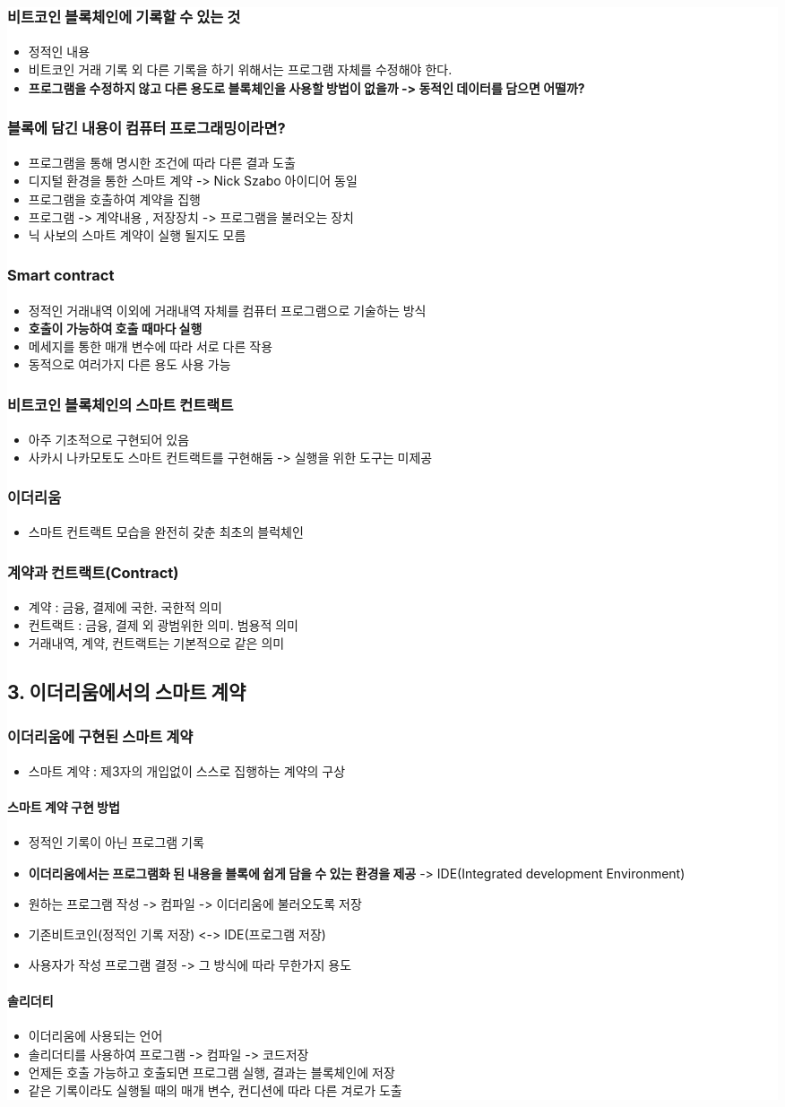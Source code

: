 ### 비트코인 블록체인에 기록할 수 있는 것
- 정적인 내용
- 비트코인 거래 기록 외 다른 기록을 하기 위해서는 프로그램 자체를 수정해야 한다.
- **프로그램을 수정하지 않고 다른 용도로 블록체인을 사용할 방법이 없을까 -> 동적인 데이터를 담으면 어떨까?**

### 블록에 담긴 내용이 컴퓨터 프로그래밍이라면?
- 프로그램을 통해 명시한 조건에 따라 다른 결과 도출
- 디지털 환경을 통한 스마트 계약 -> Nick Szabo 아이디어 동일
- 프로그램을 호출하여 계약을 집행
- 프로그램 -> 계약내용 , 저장장치 -> 프로그램을 불러오는 장치
- 닉 사보의 스마트 계약이 실행 될지도 모름

### Smart contract
- 정적인 거래내역 이외에 거래내역 자체를 컴퓨터 프로그램으로 기술하는 방식
-  **호출이 가능하여 호출 때마다 실행**
- 메세지를 통한 매개 변수에 따라 서로 다른 작용
- 동적으로 여러가지 다른 용도 사용 가능

### 비트코인 블록체인의 스마트 컨트랙트
- 아주 기초적으로 구현되어 있음
- 사카시 나카모토도 스마트 컨트랙트를 구현해둠 -> 실행을 위한 도구는 미제공

### 이더리움
- 스마트 컨트랙트 모습을 완전히 갖춘 최초의 블럭체인

### 계약과 컨트랙트(Contract)
- 계약 : 금융, 결제에 국한. 국한적 의미
- 컨트랙트 : 금융, 결제 외 광범위한 의미. 범용적 의미
- 거래내역, 계약, 컨트랙트는 기본적으로 같은 의미

## 3. 이더리움에서의 스마트 계약

### 이더리움에 구현된 스마트 계약
- 스마트 계약 : 제3자의 개입없이 스스로 집행하는 계약의 구상

#### 스마트 계약 구현 방법
- 정적인 기록이 아닌 프로그램 기록
- **이더리움에서는 프로그램화 된 내용을 블록에 쉽게 담을 수 있는 환경을 제공** -> IDE(Integrated development Environment) 
- 원하는 프로그램 작성 -> 컴파일 -> 이더리움에 불러오도록 저장
- 기존비트코인(정적인 기록 저장) <-> IDE(프로그램 저장)

- 사용자가 작성 프로그램 결정 -> 그 방식에 따라 무한가지 용도

#### 솔리더티 
- 이더리움에 사용되는 언어
-  솔리더티를 사용하여 프로그램 -> 컴파일 -> 코드저장
- 언제든 호출 가능하고 호출되면 프로그램 실행, 결과는 블록체인에 저장
- 같은 기록이라도 실행될 때의 매개 변수, 컨디션에 따라 다른 겨로가 도출
